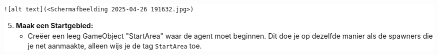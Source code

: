     ![alt text](<Schermafbeelding 2025-04-26 191632.jpg>)
5.  **Maak een Startgebied:**
    * Creëer een leeg GameObject "StartArea" waar de agent moet beginnen. Dit doe je op dezelfde manier als de spawners die je net aanmaakte, alleen wijs je de tag `StartArea` toe.
    